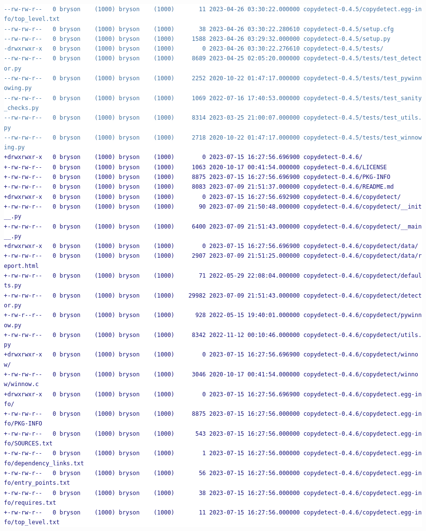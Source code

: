 ```diff
--rw-rw-r--   0 bryson    (1000) bryson    (1000)       11 2023-04-26 03:30:22.000000 copydetect-0.4.5/copydetect.egg-info/top_level.txt
--rw-rw-r--   0 bryson    (1000) bryson    (1000)       38 2023-04-26 03:30:22.280610 copydetect-0.4.5/setup.cfg
--rw-rw-r--   0 bryson    (1000) bryson    (1000)     1588 2023-04-26 03:29:32.000000 copydetect-0.4.5/setup.py
-drwxrwxr-x   0 bryson    (1000) bryson    (1000)        0 2023-04-26 03:30:22.276610 copydetect-0.4.5/tests/
--rw-rw-r--   0 bryson    (1000) bryson    (1000)     8689 2023-04-25 02:05:20.000000 copydetect-0.4.5/tests/test_detector.py
--rw-rw-r--   0 bryson    (1000) bryson    (1000)     2252 2020-10-22 01:47:17.000000 copydetect-0.4.5/tests/test_pywinnowing.py
--rw-rw-r--   0 bryson    (1000) bryson    (1000)     1069 2022-07-16 17:40:53.000000 copydetect-0.4.5/tests/test_sanity_checks.py
--rw-rw-r--   0 bryson    (1000) bryson    (1000)     8314 2023-03-25 21:00:07.000000 copydetect-0.4.5/tests/test_utils.py
--rw-rw-r--   0 bryson    (1000) bryson    (1000)     2718 2020-10-22 01:47:17.000000 copydetect-0.4.5/tests/test_winnowing.py
+drwxrwxr-x   0 bryson    (1000) bryson    (1000)        0 2023-07-15 16:27:56.696900 copydetect-0.4.6/
+-rw-rw-r--   0 bryson    (1000) bryson    (1000)     1063 2020-10-17 00:41:54.000000 copydetect-0.4.6/LICENSE
+-rw-rw-r--   0 bryson    (1000) bryson    (1000)     8875 2023-07-15 16:27:56.696900 copydetect-0.4.6/PKG-INFO
+-rw-rw-r--   0 bryson    (1000) bryson    (1000)     8083 2023-07-09 21:51:37.000000 copydetect-0.4.6/README.md
+drwxrwxr-x   0 bryson    (1000) bryson    (1000)        0 2023-07-15 16:27:56.692900 copydetect-0.4.6/copydetect/
+-rw-rw-r--   0 bryson    (1000) bryson    (1000)       90 2023-07-09 21:50:48.000000 copydetect-0.4.6/copydetect/__init__.py
+-rw-rw-r--   0 bryson    (1000) bryson    (1000)     6400 2023-07-09 21:51:43.000000 copydetect-0.4.6/copydetect/__main__.py
+drwxrwxr-x   0 bryson    (1000) bryson    (1000)        0 2023-07-15 16:27:56.696900 copydetect-0.4.6/copydetect/data/
+-rw-rw-r--   0 bryson    (1000) bryson    (1000)     2907 2023-07-09 21:51:25.000000 copydetect-0.4.6/copydetect/data/report.html
+-rw-rw-r--   0 bryson    (1000) bryson    (1000)       71 2022-05-29 22:08:04.000000 copydetect-0.4.6/copydetect/defaults.py
+-rw-rw-r--   0 bryson    (1000) bryson    (1000)    29982 2023-07-09 21:51:43.000000 copydetect-0.4.6/copydetect/detector.py
+-rw-r--r--   0 bryson    (1000) bryson    (1000)      928 2022-05-15 19:40:01.000000 copydetect-0.4.6/copydetect/pywinnow.py
+-rw-rw-r--   0 bryson    (1000) bryson    (1000)     8342 2022-11-12 00:10:46.000000 copydetect-0.4.6/copydetect/utils.py
+drwxrwxr-x   0 bryson    (1000) bryson    (1000)        0 2023-07-15 16:27:56.696900 copydetect-0.4.6/copydetect/winnow/
+-rw-rw-r--   0 bryson    (1000) bryson    (1000)     3046 2020-10-17 00:41:54.000000 copydetect-0.4.6/copydetect/winnow/winnow.c
+drwxrwxr-x   0 bryson    (1000) bryson    (1000)        0 2023-07-15 16:27:56.696900 copydetect-0.4.6/copydetect.egg-info/
+-rw-rw-r--   0 bryson    (1000) bryson    (1000)     8875 2023-07-15 16:27:56.000000 copydetect-0.4.6/copydetect.egg-info/PKG-INFO
+-rw-rw-r--   0 bryson    (1000) bryson    (1000)      543 2023-07-15 16:27:56.000000 copydetect-0.4.6/copydetect.egg-info/SOURCES.txt
+-rw-rw-r--   0 bryson    (1000) bryson    (1000)        1 2023-07-15 16:27:56.000000 copydetect-0.4.6/copydetect.egg-info/dependency_links.txt
+-rw-rw-r--   0 bryson    (1000) bryson    (1000)       56 2023-07-15 16:27:56.000000 copydetect-0.4.6/copydetect.egg-info/entry_points.txt
+-rw-rw-r--   0 bryson    (1000) bryson    (1000)       38 2023-07-15 16:27:56.000000 copydetect-0.4.6/copydetect.egg-info/requires.txt
+-rw-rw-r--   0 bryson    (1000) bryson    (1000)       11 2023-07-15 16:27:56.000000 copydetect-0.4.6/copydetect.egg-info/top_level.txt
```